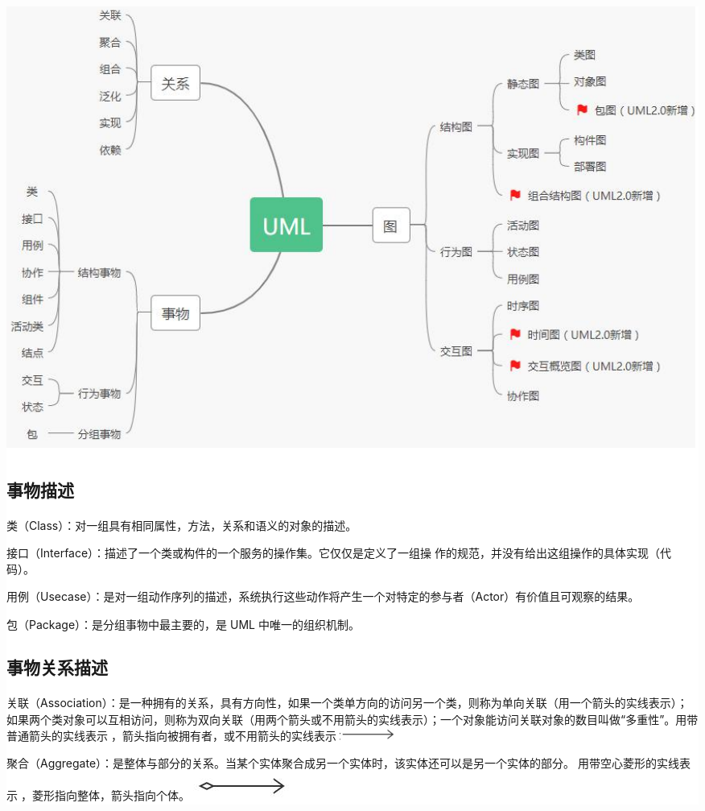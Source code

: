 ![image.png](./assets/image.png)

## 事物描述

类（Class）：对一组具有相同属性，方法，关系和语义的对象的描述。

接口（Interface）：描述了一个类或构件的一个服务的操作集。它仅仅是定义了一组操
作的规范，并没有给出这组操作的具体实现（代码）。

用例（Usecase）：是对一组动作序列的描述，系统执行这些动作将产生一个对特定的参与者（Actor）有价值且可观察的结果。

包（Package）：是分组事物中最主要的，是 UML 中唯一的组织机制。

## 事物关系描述

关联（Association）：是一种拥有的关系，具有方向性，如果一个类单方向的访问另一个类，则称为单向关联（用一个箭头的实线表示）；如果两个类对象可以互相访问，则称为双向关联（用两个箭头或不用箭头的实线表示）；一个对象能访问关联对象的数目叫做“多重性”。用带普通箭头的实线表示 ，箭头指向被拥有者，或不用箭头的实线表示
![image.png](./assets/1668510377502-image.png)

聚合（Aggregate）：是整体与部分的关系。当某个实体聚合成另一个实体时，该实体还可以是另一个实体的部分。
用带空心菱形的实线表示 ，菱形指向整体，箭头指向个体。
![image.png](./assets/1668510443541-image.png)
